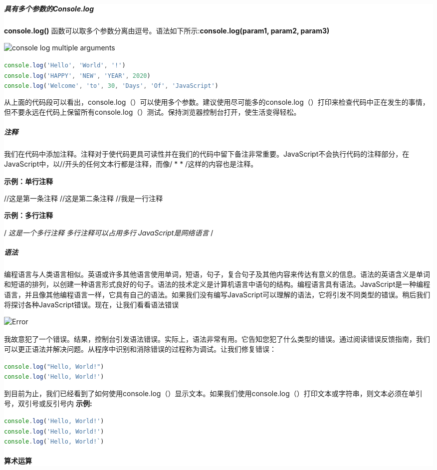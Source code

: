 ##### 具有多个参数的Console.log

 **console.log()** 函数可以取多个参数分离由逗号。语法如下所示:**console.log(param1, param2, param3)**

![console log multiple arguments](./images/console_log_multipl_arguments.png)

```js
console.log('Hello', 'World', '!')
console.log('HAPPY', 'NEW', 'YEAR', 2020)
console.log('Welcome', 'to', 30, 'Days', 'Of', 'JavaScript')
```

从上面的代码段可以看出，console.log（）可以使用多个参数。建议使用尽可能多的console.log（）打印来检查代码中正在发生的事情，但不要永远在代码上保留所有console.log（）测试。保持浏览器控制台打开，使生活变得轻松。

##### 注释

我们在代码中添加注释。注释对于使代码更具可读性并在我们的代码中留下备注非常重要。JavaScript不会执行代码的注释部分，在JavaScript中，以//开头的任何文本行都是注释，而像/ * * /这样的内容也是注释。

**示例：单行注释**

//这是第一条注释
//这是第二条注释
//我是一行注释

**示例：多行注释**

/ *这是一个多行注释
多行注释可以占用多行
JavaScript是网络语言* /

##### 语法

编程语言与人类语言相似。英语或许多其他语言使用单词，短语，句子，复合句子及其他内容来传达有意义的信息。语法的英语含义是单词和短语的排列，以创建一种语言形式良好的句子。语法的技术定义是计算机语言中语句的结构。编程语言具有语法。JavaScript是一种编程语言，并且像其他编程语言一样，它具有自己的语法。如果我们没有编写JavaScript可以理解的语法，它将引发不同类型的错误。稍后我们将探讨各种JavaScript错误。现在，让我们看看语法错误

![Error](images/raising_syntax_error.png)

我故意犯了一个错误。结果，控制台引发语法错误。实际上，语法非常有用。它告知您犯了什么类型的错误。通过阅读错误反馈指南，我们可以更正语法并解决问题。从程序中识别和消除错误的过程称为调试。让我们修复错误：

```js
console.log("Hello, World!")
console.log('Hello, World!')
```

到目前为止，我们已经看到了如何使用console.log（）显示文本。如果我们使用console.log（）打印文本或字符串，则文本必须在单引号，双引号或反引号内
**示例:**

```js
console.log('Hello, World!')
console.log('Hello, World!')
console.log(`Hello, World!`)
```

#### 算术运算
